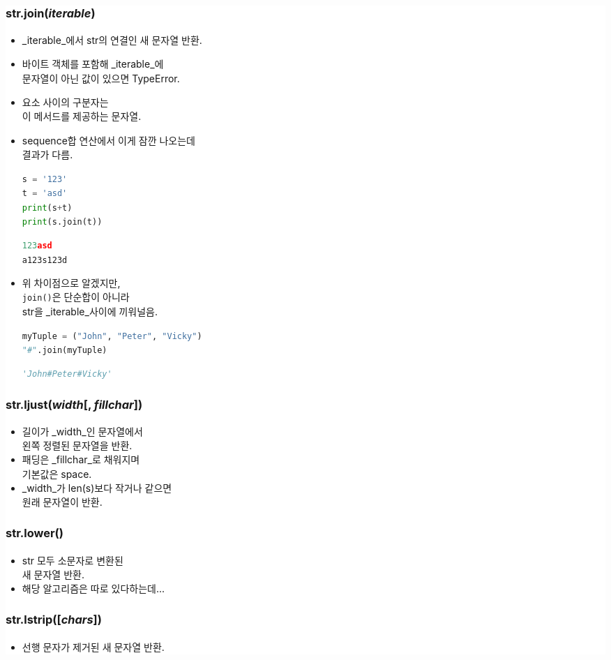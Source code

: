 ### str.join(_iterable_)

* \_iterable\_에서 str의 연결인 새 문자열 반환.
* 바이트 객체를 포함해 \_iterable\_에\
  문자열이 아닌 값이 있으면 TypeError.
* 요소 사이의 구분자는\
  이 메서드를 제공하는 문자열.
*   sequence합 연산에서 이게 잠깐 나오는데\
    결과가 다름.

    ```python
    s = '123'
    t = 'asd'
    print(s+t)
    print(s.join(t))

    ```

    ```python
    123asd
    a123s123d
    ```
*   위 차이점으로 알겠지만,\
    `join()`은 단순합이 아니라\
    str을 \_iterable\_사이에 끼워널음.

    ```python
    myTuple = ("John", "Peter", "Vicky")
    "#".join(myTuple)
    ```

    ```python
    'John#Peter#Vicky'
    ```

### str.ljust(_width_\[, _fillchar_])

* 길이가 \_width\_인 문자열에서\
  왼쪽 정렬된 문자열을 반환.
* 패딩은 \_fillchar\_로 채워지며\
  기본값은 space.
* \_width\_가 len(s)보다 작거나 같으면\
  원래 문자열이 반환.

### str.lower()

* str 모두 소문자로 변환된\
  새 문자열 반환.
* 해당 알고리즘은 따로 있다하는데...

### str.lstrip(\[_chars_])

*   선행 문자가 제거된 새 문자열 반환.
